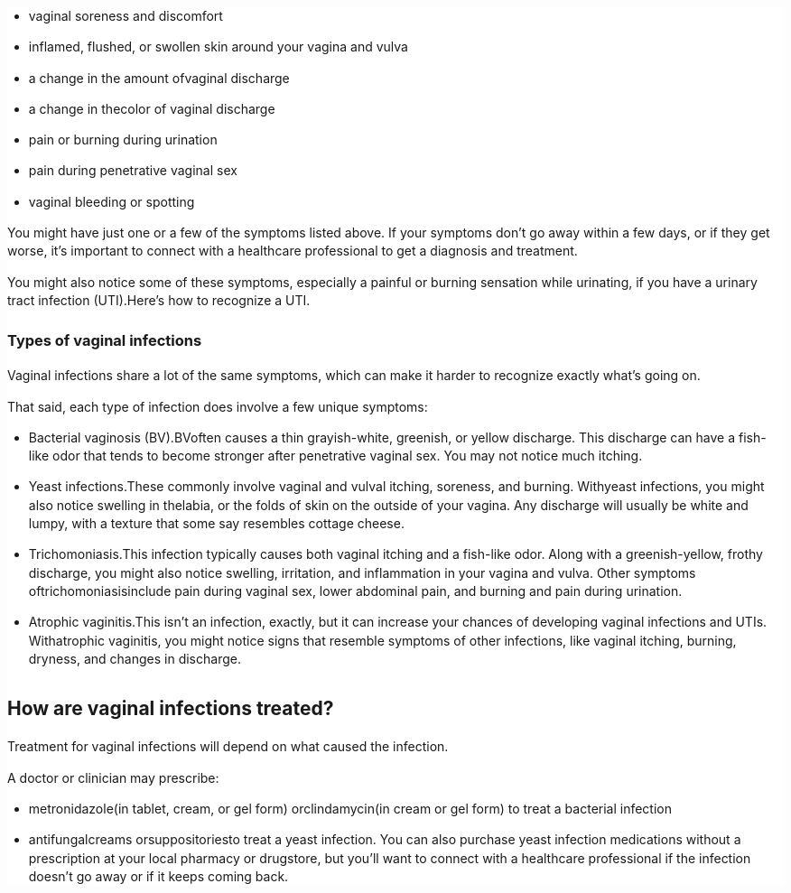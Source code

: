 * vaginal soreness and discomfort

* inflamed, flushed, or swollen skin around your vagina and vulva

* a change in the amount ofvaginal discharge

* a change in thecolor of vaginal discharge

* pain or burning during urination

* pain during penetrative vaginal sex

* vaginal bleeding or spotting

You might have just one or a few of the symptoms listed above. If your symptoms don’t go away within a few days, or if they get worse, it’s important to connect with a healthcare professional to get a diagnosis and treatment.

You might also notice some of these symptoms, especially a painful or burning sensation while urinating, if you have a urinary tract infection (UTI).Here’s how to recognize a UTI.

### Types of vaginal infections

Vaginal infections share a lot of the same symptoms, which can make it harder to recognize exactly what’s going on.

That said, each type of infection does involve a few unique symptoms:

* Bacterial vaginosis (BV).BVoften causes a thin grayish-white, greenish, or yellow discharge. This discharge can have a fish-like odor that tends to become stronger after penetrative vaginal sex. You may not notice much itching.

* Yeast infections.These commonly involve vaginal and vulval itching, soreness, and burning. Withyeast infections, you might also notice swelling in thelabia, or the folds of skin on the outside of your vagina. Any discharge will usually be white and lumpy, with a texture that some say resembles cottage cheese.

* Trichomoniasis.This infection typically causes both vaginal itching and a fish-like odor. Along with a greenish-yellow, frothy discharge, you might also notice swelling, irritation, and inflammation in your vagina and vulva. Other symptoms oftrichomoniasisinclude pain during vaginal sex, lower abdominal pain, and burning and pain during urination.

* Atrophic vaginitis.This isn’t an infection, exactly, but it can increase your chances of developing vaginal infections and UTIs. Withatrophic vaginitis, you might notice signs that resemble symptoms of other infections, like vaginal itching, burning, dryness, and changes in discharge.

## How are vaginal infections treated?

Treatment for vaginal infections will depend on what caused the infection.

A doctor or clinician may prescribe:

* metronidazole(in tablet, cream, or gel form) orclindamycin(in cream or gel form) to treat a bacterial infection

* antifungalcreams orsuppositoriesto treat a yeast infection. You can also purchase yeast infection medications without a prescription at your local pharmacy or drugstore, but you’ll want to connect with a healthcare professional if the infection doesn’t go away or if it keeps coming back.
